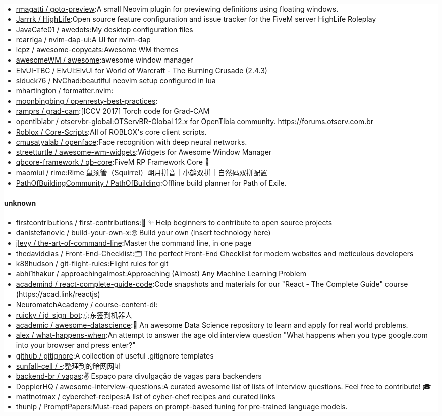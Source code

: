 * [rmagatti / goto-preview](https://github.com/rmagatti/goto-preview):A small Neovim plugin for previewing definitions using floating windows.
* [Jarrrk / HighLife](https://github.com/Jarrrk/HighLife):Open source feature configuration and issue tracker for the FiveM server HighLife Roleplay
* [JavaCafe01 / awedots](https://github.com/JavaCafe01/awedots):My desktop configuration files
* [rcarriga / nvim-dap-ui](https://github.com/rcarriga/nvim-dap-ui):A UI for nvim-dap
* [lcpz / awesome-copycats](https://github.com/lcpz/awesome-copycats):Awesome WM themes
* [awesomeWM / awesome](https://github.com/awesomeWM/awesome):awesome window manager
* [ElvUI-TBC / ElvUI](https://github.com/ElvUI-TBC/ElvUI):ElvUI for World of Warcraft - The Burning Crusade (2.4.3)
* [siduck76 / NvChad](https://github.com/siduck76/NvChad):beautiful neovim setup configured in lua
* [mhartington / formatter.nvim](https://github.com/mhartington/formatter.nvim):
* [moonbingbing / openresty-best-practices](https://github.com/moonbingbing/openresty-best-practices):
* [ramprs / grad-cam](https://github.com/ramprs/grad-cam):[ICCV 2017] Torch code for Grad-CAM
* [opentibiabr / otservbr-global](https://github.com/opentibiabr/otservbr-global):OTServBR-Global 12.x for OpenTibia community. https://forums.otserv.com.br
* [Roblox / Core-Scripts](https://github.com/Roblox/Core-Scripts):All of ROBLOX's core client scripts.
* [cmusatyalab / openface](https://github.com/cmusatyalab/openface):Face recognition with deep neural networks.
* [streetturtle / awesome-wm-widgets](https://github.com/streetturtle/awesome-wm-widgets):Widgets for Awesome Window Manager
* [qbcore-framework / qb-core](https://github.com/qbcore-framework/qb-core):FiveM RP Framework Core
💪
* [maomiui / rime](https://github.com/maomiui/rime):Rime 鼠须管（Squirrel）朙月拼音｜小鹤双拼｜自然码双拼配置
* [PathOfBuildingCommunity / PathOfBuilding](https://github.com/PathOfBuildingCommunity/PathOfBuilding):Offline build planner for Path of Exile.

#### unknown
* [firstcontributions / first-contributions](https://github.com/firstcontributions/first-contributions):🚀
✨
Help beginners to contribute to open source projects
* [danistefanovic / build-your-own-x](https://github.com/danistefanovic/build-your-own-x):🤓
Build your own (insert technology here)
* [jlevy / the-art-of-command-line](https://github.com/jlevy/the-art-of-command-line):Master the command line, in one page
* [thedaviddias / Front-End-Checklist](https://github.com/thedaviddias/Front-End-Checklist):🗂
The perfect Front-End Checklist for modern websites and meticulous developers
* [k88hudson / git-flight-rules](https://github.com/k88hudson/git-flight-rules):Flight rules for git
* [abhi1thakur / approachingalmost](https://github.com/abhi1thakur/approachingalmost):Approaching (Almost) Any Machine Learning Problem
* [academind / react-complete-guide-code](https://github.com/academind/react-complete-guide-code):Code snapshots and materials for our "React - The Complete Guide" course (https://acad.link/reactjs)
* [NeuromatchAcademy / course-content-dl](https://github.com/NeuromatchAcademy/course-content-dl):
* [ruicky / jd_sign_bot](https://github.com/ruicky/jd_sign_bot):京东签到机器人
* [academic / awesome-datascience](https://github.com/academic/awesome-datascience):📝
An awesome Data Science repository to learn and apply for real world problems.
* [alex / what-happens-when](https://github.com/alex/what-happens-when):An attempt to answer the age old interview question "What happens when you type google.com into your browser and press enter?"
* [github / gitignore](https://github.com/github/gitignore):A collection of useful .gitignore templates
* [sunfall-cell / -](https://github.com/sunfall-cell/-):整理到的暗网网址
* [backend-br / vagas](https://github.com/backend-br/vagas):✌️
Espaço para divulgação de vagas para backenders
* [DopplerHQ / awesome-interview-questions](https://github.com/DopplerHQ/awesome-interview-questions):A curated awesome list of lists of interview questions. Feel free to contribute!
🎓
* [mattnotmax / cyberchef-recipes](https://github.com/mattnotmax/cyberchef-recipes):A list of cyber-chef recipes and curated links
* [thunlp / PromptPapers](https://github.com/thunlp/PromptPapers):Must-read papers on prompt-based tuning for pre-trained language models.